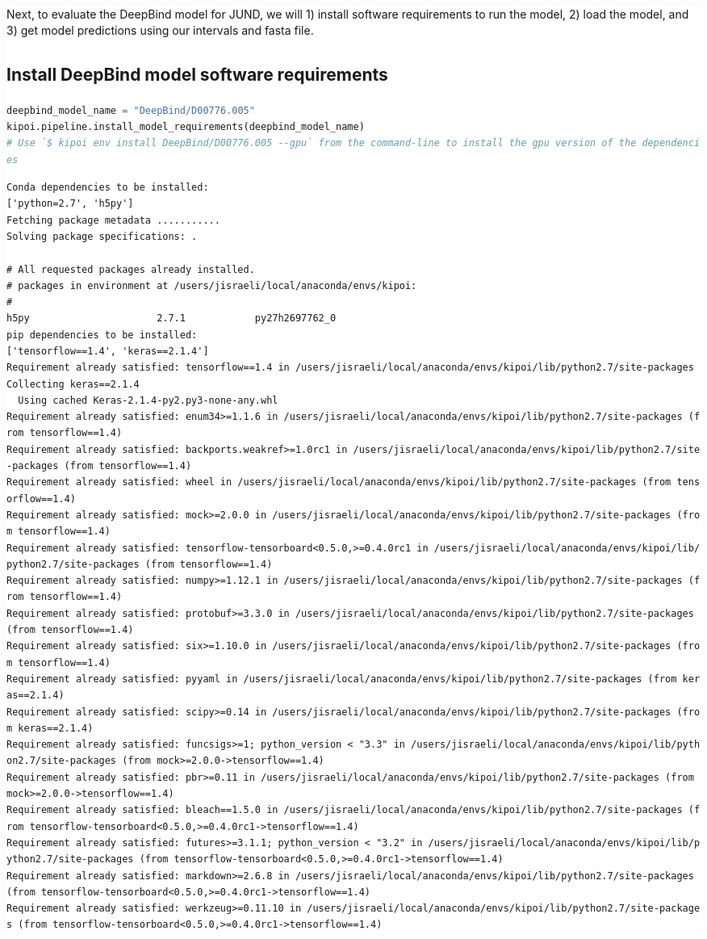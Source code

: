 Next, to evaluate the DeepBind model for JUND, we will 1) install software requirements to run the model, 2) load the model, and 3) get model predictions using our intervals and fasta file.

## Install DeepBind model software requirements


```python
deepbind_model_name = "DeepBind/D00776.005"
kipoi.pipeline.install_model_requirements(deepbind_model_name)
# Use `$ kipoi env install DeepBind/D00776.005 --gpu` from the command-line to install the gpu version of the dependencies
```

    Conda dependencies to be installed:
    ['python=2.7', 'h5py']
    Fetching package metadata ...........
    Solving package specifications: .
    
    # All requested packages already installed.
    # packages in environment at /users/jisraeli/local/anaconda/envs/kipoi:
    #
    h5py                      2.7.1            py27h2697762_0  
    pip dependencies to be installed:
    ['tensorflow==1.4', 'keras==2.1.4']
    Requirement already satisfied: tensorflow==1.4 in /users/jisraeli/local/anaconda/envs/kipoi/lib/python2.7/site-packages
    Collecting keras==2.1.4
      Using cached Keras-2.1.4-py2.py3-none-any.whl
    Requirement already satisfied: enum34>=1.1.6 in /users/jisraeli/local/anaconda/envs/kipoi/lib/python2.7/site-packages (from tensorflow==1.4)
    Requirement already satisfied: backports.weakref>=1.0rc1 in /users/jisraeli/local/anaconda/envs/kipoi/lib/python2.7/site-packages (from tensorflow==1.4)
    Requirement already satisfied: wheel in /users/jisraeli/local/anaconda/envs/kipoi/lib/python2.7/site-packages (from tensorflow==1.4)
    Requirement already satisfied: mock>=2.0.0 in /users/jisraeli/local/anaconda/envs/kipoi/lib/python2.7/site-packages (from tensorflow==1.4)
    Requirement already satisfied: tensorflow-tensorboard<0.5.0,>=0.4.0rc1 in /users/jisraeli/local/anaconda/envs/kipoi/lib/python2.7/site-packages (from tensorflow==1.4)
    Requirement already satisfied: numpy>=1.12.1 in /users/jisraeli/local/anaconda/envs/kipoi/lib/python2.7/site-packages (from tensorflow==1.4)
    Requirement already satisfied: protobuf>=3.3.0 in /users/jisraeli/local/anaconda/envs/kipoi/lib/python2.7/site-packages (from tensorflow==1.4)
    Requirement already satisfied: six>=1.10.0 in /users/jisraeli/local/anaconda/envs/kipoi/lib/python2.7/site-packages (from tensorflow==1.4)
    Requirement already satisfied: pyyaml in /users/jisraeli/local/anaconda/envs/kipoi/lib/python2.7/site-packages (from keras==2.1.4)
    Requirement already satisfied: scipy>=0.14 in /users/jisraeli/local/anaconda/envs/kipoi/lib/python2.7/site-packages (from keras==2.1.4)
    Requirement already satisfied: funcsigs>=1; python_version < "3.3" in /users/jisraeli/local/anaconda/envs/kipoi/lib/python2.7/site-packages (from mock>=2.0.0->tensorflow==1.4)
    Requirement already satisfied: pbr>=0.11 in /users/jisraeli/local/anaconda/envs/kipoi/lib/python2.7/site-packages (from mock>=2.0.0->tensorflow==1.4)
    Requirement already satisfied: bleach==1.5.0 in /users/jisraeli/local/anaconda/envs/kipoi/lib/python2.7/site-packages (from tensorflow-tensorboard<0.5.0,>=0.4.0rc1->tensorflow==1.4)
    Requirement already satisfied: futures>=3.1.1; python_version < "3.2" in /users/jisraeli/local/anaconda/envs/kipoi/lib/python2.7/site-packages (from tensorflow-tensorboard<0.5.0,>=0.4.0rc1->tensorflow==1.4)
    Requirement already satisfied: markdown>=2.6.8 in /users/jisraeli/local/anaconda/envs/kipoi/lib/python2.7/site-packages (from tensorflow-tensorboard<0.5.0,>=0.4.0rc1->tensorflow==1.4)
    Requirement already satisfied: werkzeug>=0.11.10 in /users/jisraeli/local/anaconda/envs/kipoi/lib/python2.7/site-packages (from tensorflow-tensorboard<0.5.0,>=0.4.0rc1->tensorflow==1.4)